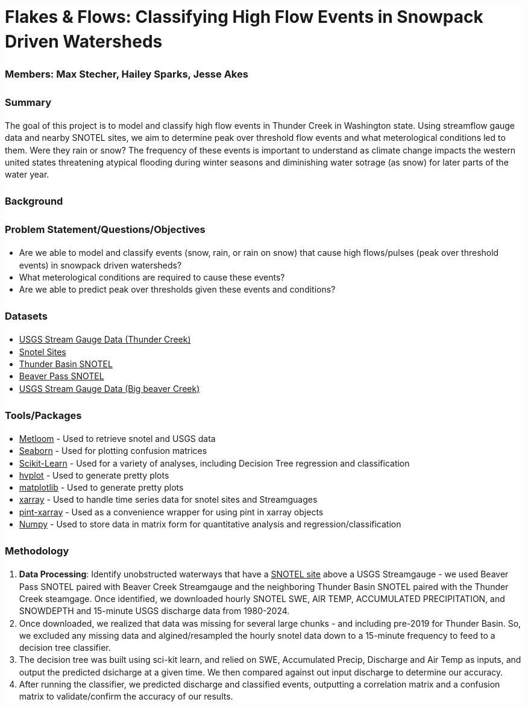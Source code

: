 # Flakes & Flows: Classifying High Flow Events in Snowpack Driven Watersheds

### Members: Max Stecher, Hailey Sparks, Jesse Akes

### Summary
The goal of this project is to model and classify high flow events in Thunder Creek in Washington state. Using streamflow gauge data and nearby SNOTEL sites, we aim to determine peak over threshold flow events and what meterological conditions led to them. Were they rain or snow? The frequency of these events is important to understand as climate change impacts the western united states threatening atypical flooding during winter seasons and diminishing water sotrage (as snow) for later parts of the water year. 

### Background

### Problem Statement/Questions/Objectives
* Are we able to model and classify events (snow, rain, or rain on snow) that cause high flows/pulses (peak over threshold events) in snowpack driven watersheds?
* What meterological conditions are required to cause these events?
* Are we able to predict peak over thresholds given these events and conditions? 

### Datasets
* [USGS Stream Gauge Data (Thunder Creek)](https://waterdata.usgs.gov/monitoring-location/12175500/#dataTypeId=continuous-00060-0&period=P7D&showMedian=false)
* [Snotel Sites](https://www.arcgis.com/apps/mapviewer/index.html?layers=719ef67bd41047bd952e497cbe6961d0)
* [Thunder Basin SNOTEL](https://wcc.sc.egov.usda.gov/nwcc/site?sitenum=817)
* [Beaver Pass SNOTEL](https://wcc.sc.egov.usda.gov/nwcc/site?sitenum=990)
* [USGS Stream Gauge Data (Big beaver Creek)](https://waterdata.usgs.gov/monitoring-location/12172000/#dataTypeId=continuous-00065-0&period=P7D&showMedian=false)

### Tools/Packages
* [Metloom](https://github.com/M3Works/metloom) - Used to retrieve snotel and USGS data
* [Seaborn](https://seaborn.pydata.org/) - Used for plotting confusion matrices
* [Scikit-Learn](https://scikit-learn.org/stable/) - Used for a variety of analyses, including Decision Tree regression and classification 
* [hvplot](https://github.com/holoviz/hvplot) - Used to generate pretty plots
* [matplotlib](https://matplotlib.org/)  - Used to generate pretty plots
* [xarray](https://docs.xarray.dev/en/stable/) - Used to handle time series data for snotel sites and Streamguages
* [pint-xarray](https://pint-xarray.readthedocs.io/en/stable/) - Used as a convenience wrapper for using pint in xarray objects
* [Numpy](https://numpy.org/) - Used to store data in matrix form for quantitative analysis and regression/classification

### Methodology
1. **Data Processing**: Identify unobstructed waterways that have a [SNOTEL site](https://www.nrcs.usda.gov/wps/portal/wcc/home/aboutUs/monitoringPrograms/automatedSnowMonitoring/) above a USGS Streamgauge - we used Beaver Pass SNOTEL paired with Beaver Creek Streamgauge and the neighboring Thunder Basin SNOTEL paired with the Thunder Creek steamgage. Once identified, we downloaded hourly SNOTEL SWE, AIR TEMP, ACCUMULATED PRECIPITATION, and SNOWDEPTH and 15-minute USGS discharge data from 1980-2024.
2. Once downloaded, we realized that data was missing for several large chunks - and including pre-2019 for Thunder Basin. So, we excluded any missing data and algined/resampled the hourly snotel data down to a 15-minute frequency to feed to a decision tree classifier.
4. The decision tree was built using sci-kit learn, and relied on SWE, Accumulated Precip, Discharge and Air Temp as inputs, and output the predicted dsicharge at a given time. We then compared against out input discharge to determine our accuracy. 
5. After running the classifier, we predicted discharge and classified events, outputting a correlation matrix and a confusion matrix to validate/confirm the accuracy of our results.